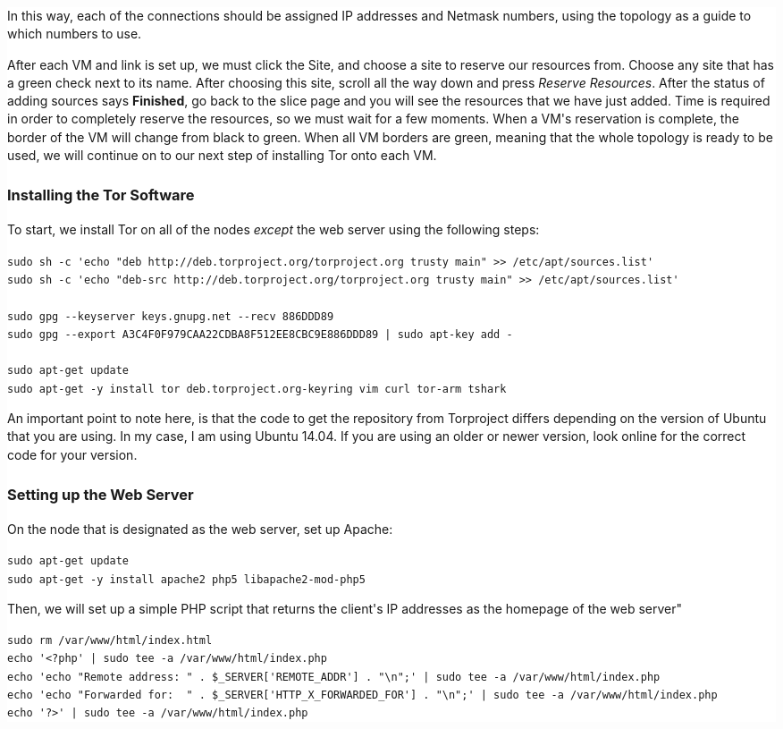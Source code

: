 In this way, each of the connections should be assigned IP addresses and Netmask
numbers, using the topology as a guide to which numbers to use.

After each VM and link is set up, we must click the Site, and choose a site to
reserve our resources from. Choose any site that has a green check next to its
name. After choosing this site, scroll all the way down and press *Reserve Resources*.
After the status of adding sources says **Finished**, go back to the slice page
and you will see the resources that we have just added. Time is required in
order to completely reserve the resources, so we must wait for a few moments.
When a VM's reservation is complete, the border of the VM will change from black
to green. When all VM borders are green, meaning that the whole topology is
ready to be used, we will continue on to our next step of installing Tor onto
each VM.

### Installing the Tor Software

To start, we install Tor on all of the nodes *except* the web server using the
following steps:

```
sudo sh -c 'echo "deb http://deb.torproject.org/torproject.org trusty main" >> /etc/apt/sources.list'
sudo sh -c 'echo "deb-src http://deb.torproject.org/torproject.org trusty main" >> /etc/apt/sources.list'

sudo gpg --keyserver keys.gnupg.net --recv 886DDD89
sudo gpg --export A3C4F0F979CAA22CDBA8F512EE8CBC9E886DDD89 | sudo apt-key add -

sudo apt-get update
sudo apt-get -y install tor deb.torproject.org-keyring vim curl tor-arm tshark
```

An important point to note here, is that the code to get the repository from
Torproject differs depending on the version of Ubuntu that you are using. In my
case, I am using Ubuntu 14.04. If you are using an older or newer version,
look online for the correct code for your version.

### Setting up the Web Server

On the node that is designated as the web server, set up Apache:

```
sudo apt-get update
sudo apt-get -y install apache2 php5 libapache2-mod-php5
```

Then, we will set up a simple PHP script that returns the client's IP addresses
as the homepage of the web server"

```
sudo rm /var/www/html/index.html
echo '<?php' | sudo tee -a /var/www/html/index.php
echo 'echo "Remote address: " . $_SERVER['REMOTE_ADDR'] . "\n";' | sudo tee -a /var/www/html/index.php
echo 'echo "Forwarded for:  " . $_SERVER['HTTP_X_FORWARDED_FOR'] . "\n";' | sudo tee -a /var/www/html/index.php
echo '?>' | sudo tee -a /var/www/html/index.php
```
